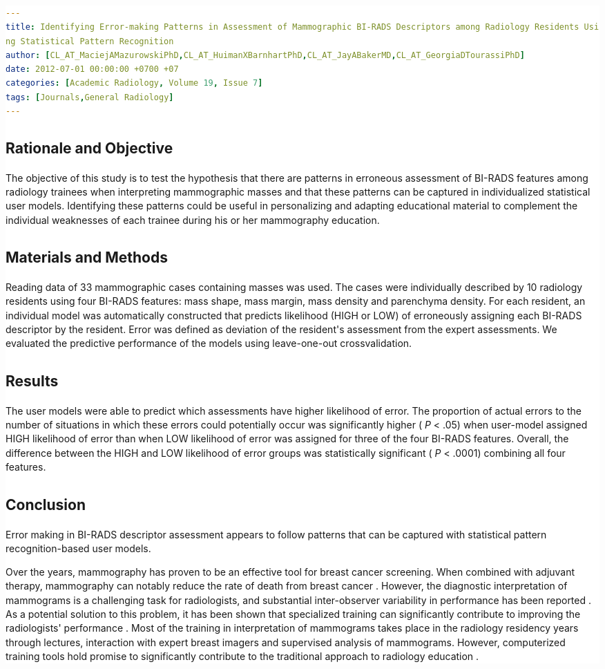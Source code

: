 ```yaml
---
title: Identifying Error-making Patterns in Assessment of Mammographic BI-RADS Descriptors among Radiology Residents Using Statistical Pattern Recognition
author: [CL_AT_MaciejAMazurowskiPhD,CL_AT_HuimanXBarnhartPhD,CL_AT_JayABakerMD,CL_AT_GeorgiaDTourassiPhD]
date: 2012-07-01 00:00:00 +0700 +07
categories: [Academic Radiology, Volume 19, Issue 7]
tags: [Journals,General Radiology]
---
```

## Rationale and Objective

The objective of this study is to test the hypothesis that there are patterns in erroneous assessment of BI-RADS features among radiology trainees when interpreting mammographic masses and that these patterns can be captured in individualized statistical user models. Identifying these patterns could be useful in personalizing and adapting educational material to complement the individual weaknesses of each trainee during his or her mammography education.

## Materials and Methods

Reading data of 33 mammographic cases containing masses was used. The cases were individually described by 10 radiology residents using four BI-RADS features: mass shape, mass margin, mass density and parenchyma density. For each resident, an individual model was automatically constructed that predicts likelihood (HIGH or LOW) of erroneously assigning each BI-RADS descriptor by the resident. Error was defined as deviation of the resident's assessment from the expert assessments. We evaluated the predictive performance of the models using leave-one-out crossvalidation.

## Results

The user models were able to predict which assessments have higher likelihood of error. The proportion of actual errors to the number of situations in which these errors could potentially occur was significantly higher ( _P_ < .05) when user-model assigned HIGH likelihood of error than when LOW likelihood of error was assigned for three of the four BI-RADS features. Overall, the difference between the HIGH and LOW likelihood of error groups was statistically significant ( _P_ < .0001) combining all four features.

## Conclusion

Error making in BI-RADS descriptor assessment appears to follow patterns that can be captured with statistical pattern recognition-based user models.

Over the years, mammography has proven to be an effective tool for breast cancer screening. When combined with adjuvant therapy, mammography can notably reduce the rate of death from breast cancer . However, the diagnostic interpretation of mammograms is a challenging task for radiologists, and substantial inter-observer variability in performance has been reported . As a potential solution to this problem, it has been shown that specialized training can significantly contribute to improving the radiologists' performance . Most of the training in interpretation of mammograms takes place in the radiology residency years through lectures, interaction with expert breast imagers and supervised analysis of mammograms. However, computerized training tools hold promise to significantly contribute to the traditional approach to radiology education .
